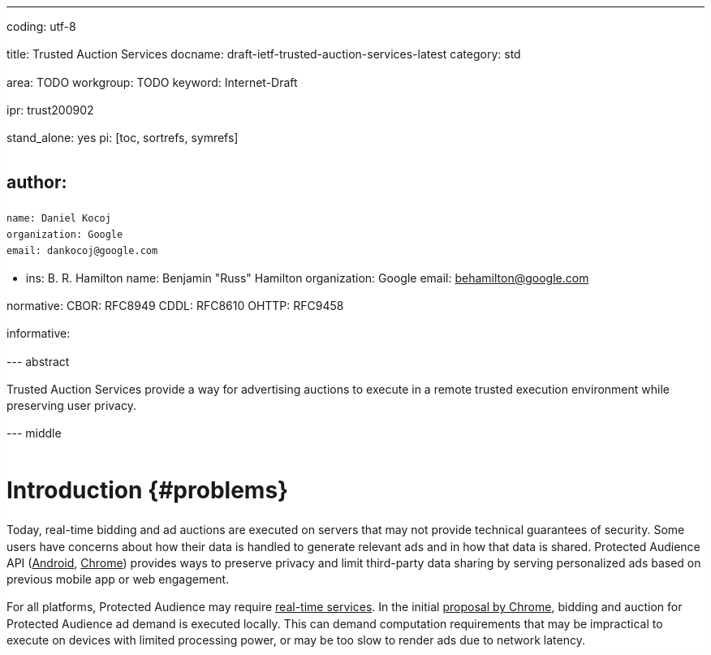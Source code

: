 ---
coding: utf-8

title: Trusted Auction Services
docname: draft-ietf-trusted-auction-services-latest
category: std

area: TODO
workgroup: TODO
keyword: Internet-Draft

ipr: trust200902

stand_alone: yes
pi: [toc, sortrefs, symrefs]

author:
 -
    name: Daniel Kocoj
    organization: Google
    email: dankocoj@google.com
 -
    ins: B. R. Hamilton
    name: Benjamin "Russ" Hamilton
    organization: Google
    email: behamilton@google.com

normative:
  CBOR: RFC8949
  CDDL: RFC8610
  OHTTP: RFC9458

informative:

--- abstract

Trusted Auction Services provide a way for advertising auctions to execute in a
remote trusted execution environment while preserving user privacy.

--- middle

Introduction        {#problems}
============

Today, real-time bidding and ad auctions are executed on servers that may not
provide technical guarantees of security. Some users have concerns about how
their data is handled to generate relevant ads and in how that data is shared.
Protected Audience API ([Android](https://developer.android.com/design-for-safety/privacy-sandbox/fledge),
[Chrome](https://developer.chrome.com/docs/privacy-sandbox/fledge/)) provides
ways to preserve privacy and limit third-party data sharing by serving
personalized ads based on previous mobile app or web engagement.

For all platforms, Protected Audience may require [real-time services](https://github.com/privacysandbox/fledge-docs/blob/main/trusted_services_overview.md).
In the initial [proposal by Chrome](https://github.com/WICG/turtledove/blob/main/FLEDGE.md),
bidding and auction for Protected Audience ad demand is executed locally. This
can demand computation requirements that may be impractical to execute on
devices with limited processing power, or may be too slow to render ads due to
network latency.
